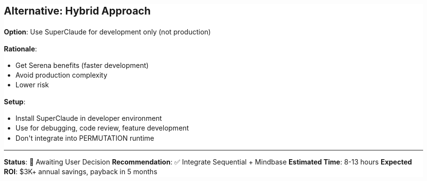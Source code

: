 ```markdown
```

## Alternative: Hybrid Approach

**Option**: Use SuperClaude for development only (not production)

**Rationale**:
- Get Serena benefits (faster development)
- Avoid production complexity
- Lower risk

**Setup**:
- Install SuperClaude in developer environment
- Use for debugging, code review, feature development
- Don't integrate into PERMUTATION runtime

---

**Status**: 📝 Awaiting User Decision
**Recommendation**: ✅ Integrate Sequential + Mindbase
**Estimated Time**: 8-13 hours
**Expected ROI**: $3K+ annual savings, payback in 5 months
